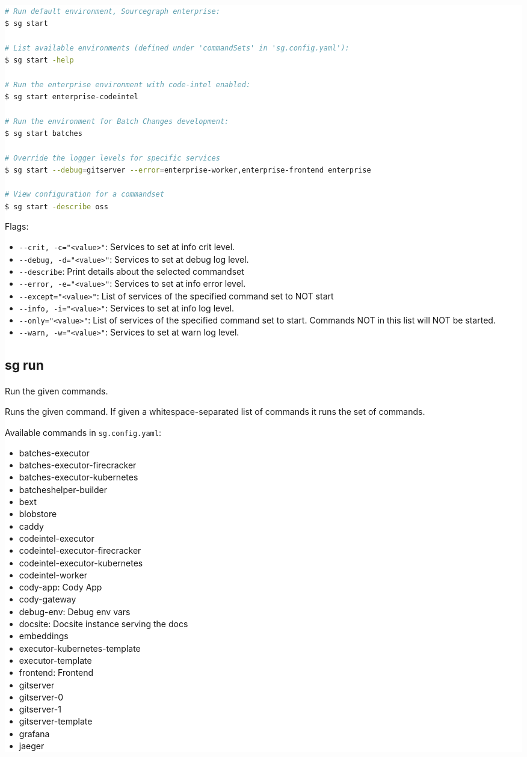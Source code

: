 ```sh
# Run default environment, Sourcegraph enterprise:
$ sg start

# List available environments (defined under 'commandSets' in 'sg.config.yaml'):
$ sg start -help

# Run the enterprise environment with code-intel enabled:
$ sg start enterprise-codeintel

# Run the environment for Batch Changes development:
$ sg start batches

# Override the logger levels for specific services
$ sg start --debug=gitserver --error=enterprise-worker,enterprise-frontend enterprise

# View configuration for a commandset
$ sg start -describe oss
```

Flags:

* `--crit, -c="<value>"`: Services to set at info crit level.
* `--debug, -d="<value>"`: Services to set at debug log level.
* `--describe`: Print details about the selected commandset
* `--error, -e="<value>"`: Services to set at info error level.
* `--except="<value>"`: List of services of the specified command set to NOT start
* `--info, -i="<value>"`: Services to set at info log level.
* `--only="<value>"`: List of services of the specified command set to start. Commands NOT in this list will NOT be started.
* `--warn, -w="<value>"`: Services to set at warn log level.

## sg run

Run the given commands.

Runs the given command. If given a whitespace-separated list of commands it runs the set of commands.

Available commands in `sg.config.yaml`:

* batches-executor
* batches-executor-firecracker
* batches-executor-kubernetes
* batcheshelper-builder
* bext
* blobstore
* caddy
* codeintel-executor
* codeintel-executor-firecracker
* codeintel-executor-kubernetes
* codeintel-worker
* cody-app: Cody App
* cody-gateway
* debug-env: Debug env vars
* docsite: Docsite instance serving the docs
* embeddings
* executor-kubernetes-template
* executor-template
* frontend: Frontend
* gitserver
* gitserver-0
* gitserver-1
* gitserver-template
* grafana
* jaeger